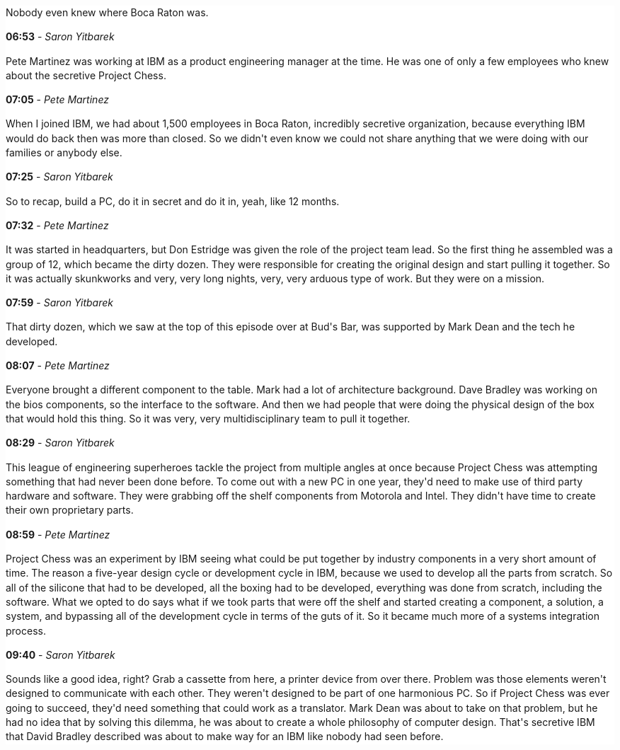 Nobody even knew where Boca Raton was.

**06:53** - _Saron Yitbarek_

Pete Martinez was working at IBM as a product engineering manager at the time. He was one of only a few employees who knew about the secretive Project Chess.

**07:05** - _Pete Martinez_

When I joined IBM, we had about 1,500 employees in Boca Raton, incredibly secretive organization, because everything IBM would do back then was more than closed. So we didn't even know we could not share anything that we were doing with our families or anybody else.

**07:25** - _Saron Yitbarek_

So to recap, build a PC, do it in secret and do it in, yeah, like 12 months.

**07:32** - _Pete Martinez_

It was started in headquarters, but Don Estridge was given the role of the project team lead. So the first thing he assembled was a group of 12, which became the dirty dozen. They were responsible for creating the original design and start pulling it together. So it was actually skunkworks and very, very long nights, very, very arduous type of work. But they were on a mission.

**07:59** - _Saron Yitbarek_

That dirty dozen, which we saw at the top of this episode over at Bud's Bar, was supported by Mark Dean and the tech he developed.

**08:07** - _Pete Martinez_

Everyone brought a different component to the table. Mark had a lot of architecture background. Dave Bradley was working on the bios components, so the interface to the software. And then we had people that were doing the physical design of the box that would hold this thing. So it was very, very multidisciplinary team to pull it together.

**08:29** - _Saron Yitbarek_

This league of engineering superheroes tackle the project from multiple angles at once because Project Chess was attempting something that had never been done before. To come out with a new PC in one year, they'd need to make use of third party hardware and software. They were grabbing off the shelf components from Motorola and Intel. They didn't have time to create their own proprietary parts.

**08:59** - _Pete Martinez_

Project Chess was an experiment by IBM seeing what could be put together by industry components in a very short amount of time. The reason a five-year design cycle or development cycle in IBM, because we used to develop all the parts from scratch. So all of the silicone that had to be developed, all the boxing had to be developed, everything was done from scratch, including the software. What we opted to do says what if we took parts that were off the shelf and started creating a component, a solution, a system, and bypassing all of the development cycle in terms of the guts of it. So it became much more of a systems integration process.

**09:40** - _Saron Yitbarek_

Sounds like a good idea, right? Grab a cassette from here, a printer device from over there. Problem was those elements weren't designed to communicate with each other. They weren't designed to be part of one harmonious PC. So if Project Chess was ever going to succeed, they'd need something that could work as a translator. Mark Dean was about to take on that problem, but he had no idea that by solving this dilemma, he was about to create a whole philosophy of computer design. That's secretive IBM that David Bradley described was about to make way for an IBM like nobody had seen before.

